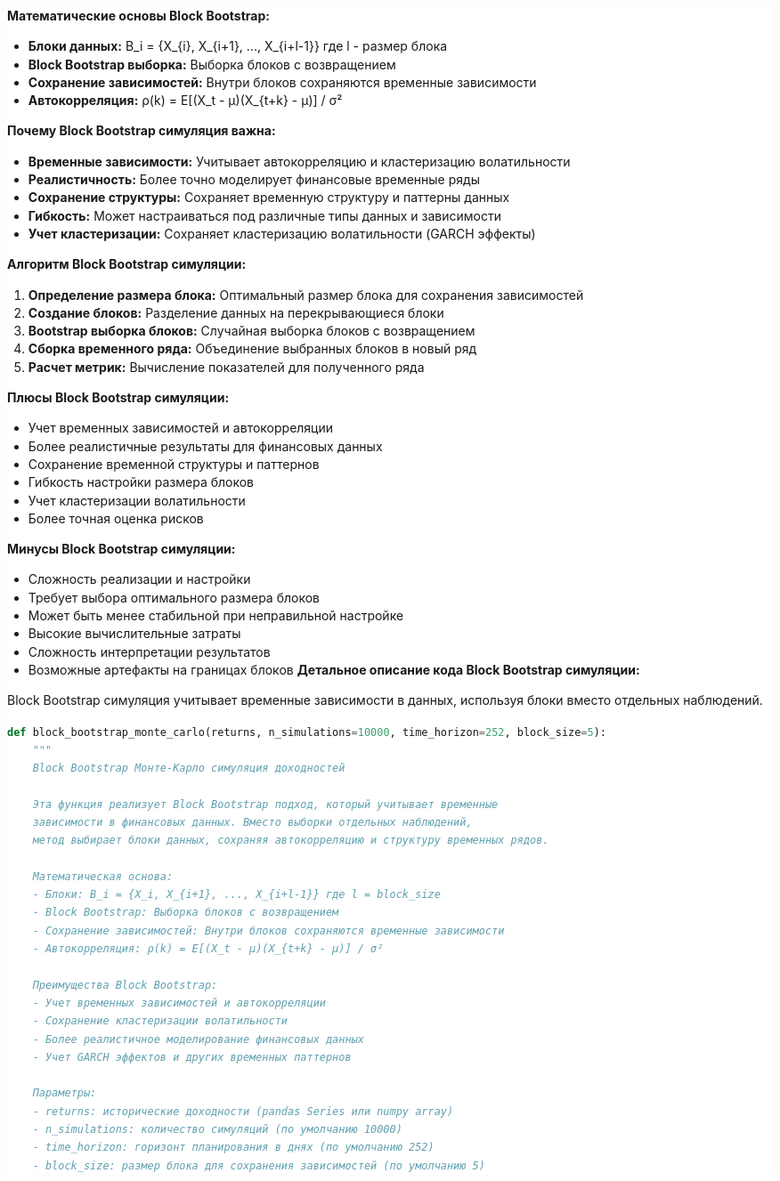 **Математические основы Block Bootstrap:**
- **Блоки данных:** B_i = {X_{i}, X_{i+1}, ..., X_{i+l-1}} где l - размер блока
- **Block Bootstrap выборка:** Выборка блоков с возвращением
- **Сохранение зависимостей:** Внутри блоков сохраняются временные зависимости
- **Автокорреляция:** ρ(k) = E[(X_t - μ)(X_{t+k} - μ)] / σ²

**Почему Block Bootstrap симуляция важна:**
- **Временные зависимости:** Учитывает автокорреляцию и кластеризацию волатильности
- **Реалистичность:** Более точно моделирует финансовые временные ряды
- **Сохранение структуры:** Сохраняет временную структуру и паттерны данных
- **Гибкость:** Может настраиваться под различные типы данных и зависимости
- **Учет кластеризации:** Сохраняет кластеризацию волатильности (GARCH эффекты)

**Алгоритм Block Bootstrap симуляции:**
1. **Определение размера блока:** Оптимальный размер блока для сохранения зависимостей
2. **Создание блоков:** Разделение данных на перекрывающиеся блоки
3. **Bootstrap выборка блоков:** Случайная выборка блоков с возвращением
4. **Сборка временного ряда:** Объединение выбранных блоков в новый ряд
5. **Расчет метрик:** Вычисление показателей для полученного ряда

**Плюсы Block Bootstrap симуляции:**
- Учет временных зависимостей и автокорреляции
- Более реалистичные результаты для финансовых данных
- Сохранение временной структуры и паттернов
- Гибкость настройки размера блоков
- Учет кластеризации волатильности
- Более точная оценка рисков

**Минусы Block Bootstrap симуляции:**
- Сложность реализации и настройки
- Требует выбора оптимального размера блоков
- Может быть менее стабильной при неправильной настройке
- Высокие вычислительные затраты
- Сложность интерпретации результатов
- Возможные артефакты на границах блоков
**Детальное описание кода Block Bootstrap симуляции:**

Block Bootstrap симуляция учитывает временные зависимости в данных, используя блоки вместо отдельных наблюдений.

```python
def block_bootstrap_monte_carlo(returns, n_simulations=10000, time_horizon=252, block_size=5):
    """
    Block Bootstrap Монте-Карло симуляция доходностей
    
    Эта функция реализует Block Bootstrap подход, который учитывает временные
    зависимости в финансовых данных. Вместо выборки отдельных наблюдений,
    метод выбирает блоки данных, сохраняя автокорреляцию и структуру временных рядов.
    
    Математическая основа:
    - Блоки: B_i = {X_i, X_{i+1}, ..., X_{i+l-1}} где l = block_size
    - Block Bootstrap: Выборка блоков с возвращением
    - Сохранение зависимостей: Внутри блоков сохраняются временные зависимости
    - Автокорреляция: ρ(k) = E[(X_t - μ)(X_{t+k} - μ)] / σ²
    
    Преимущества Block Bootstrap:
    - Учет временных зависимостей и автокорреляции
    - Сохранение кластеризации волатильности
    - Более реалистичное моделирование финансовых данных
    - Учет GARCH эффектов и других временных паттернов
    
    Параметры:
    - returns: исторические доходности (pandas Series или numpy array)
    - n_simulations: количество симуляций (по умолчанию 10000)
    - time_horizon: горизонт планирования в днях (по умолчанию 252)
    - block_size: размер блока для сохранения зависимостей (по умолчанию 5)
```